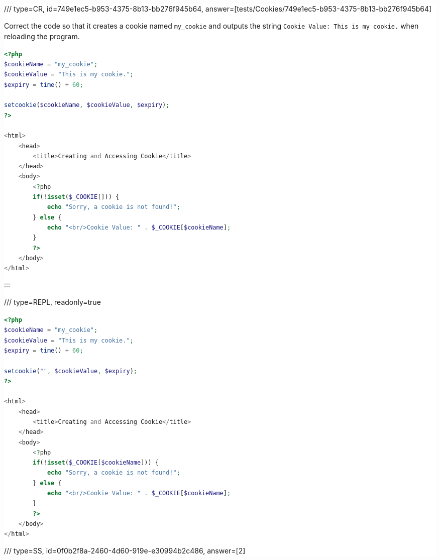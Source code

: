 
/// type=CR, id=749e1ec5-b953-4375-8b13-bb276f945b64, answer=[tests/Cookies/749e1ec5-b953-4375-8b13-bb276f945b64]

Correct the code so that it creates a cookie named `my_cookie` and outputs the string `Cookie Value: This is my cookie.` when reloading the program.

```php
<?php
$cookieName = "my_cookie";  
$cookieValue = "This is my cookie.";
$expiry = time() + 60;

setcookie($cookieName, $cookieValue, $expiry);  
?>

<html>
    <head>
        <title>Creating and Accessing Cookie</title>
    </head>
    <body>
        <?php
        if(!isset($_COOKIE[])) {  
            echo "Sorry, a cookie is not found!";  
        } else {
            echo "<br/>Cookie Value: " . $_COOKIE[$cookieName];  
        }
        ?>
    </body>
</html>
```


:::

/// type=REPL, readonly=true

```php
<?php  
$cookieName = "my_cookie";  
$cookieValue = "This is my cookie.";
$expiry = time() + 60;

setcookie("", $cookieValue, $expiry);  
?>

<html>
    <head>
        <title>Creating and Accessing Cookie</title>
    </head>
    <body>
        <?php
        if(!isset($_COOKIE[$cookieName])) {  
            echo "Sorry, a cookie is not found!";  
        } else {
            echo "<br/>Cookie Value: " . $_COOKIE[$cookieName];  
        }
        ?>
    </body>
</html>
```
/// type=SS, id=0f0b2f8a-2460-4d60-919e-e30994b2c486, answer=[2]
